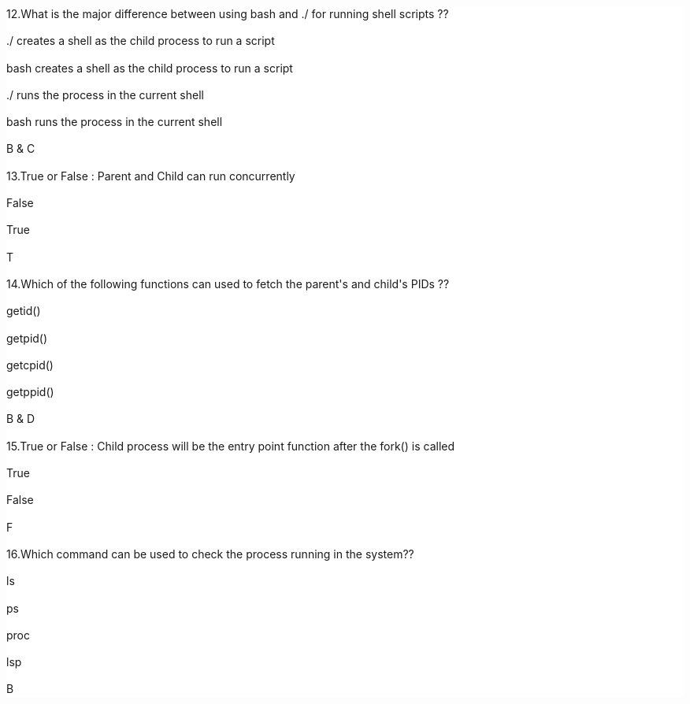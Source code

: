 12.What is the major difference between using bash and ./ for running shell scripts ??

./ creates a shell as the child process to run a script

bash creates a shell as the child process to run a script

./ runs the process in the current shell

bash runs the process in the current shell

B & C
```
```

13.True or False : Parent and Child can run concurrently

False

True

T


```
```

14.Which of the following functions can used to fetch the parent's and child's PIDs ??

getid()

getpid()

getcpid()

getppid()

B & D


```
```

15.True or False : Child process will be the entry point function after the fork() is called

True 

False

 F 


```
```

16.Which command can be used to check the process running in the system??

ls

ps

proc

lsp

B 


```
```
